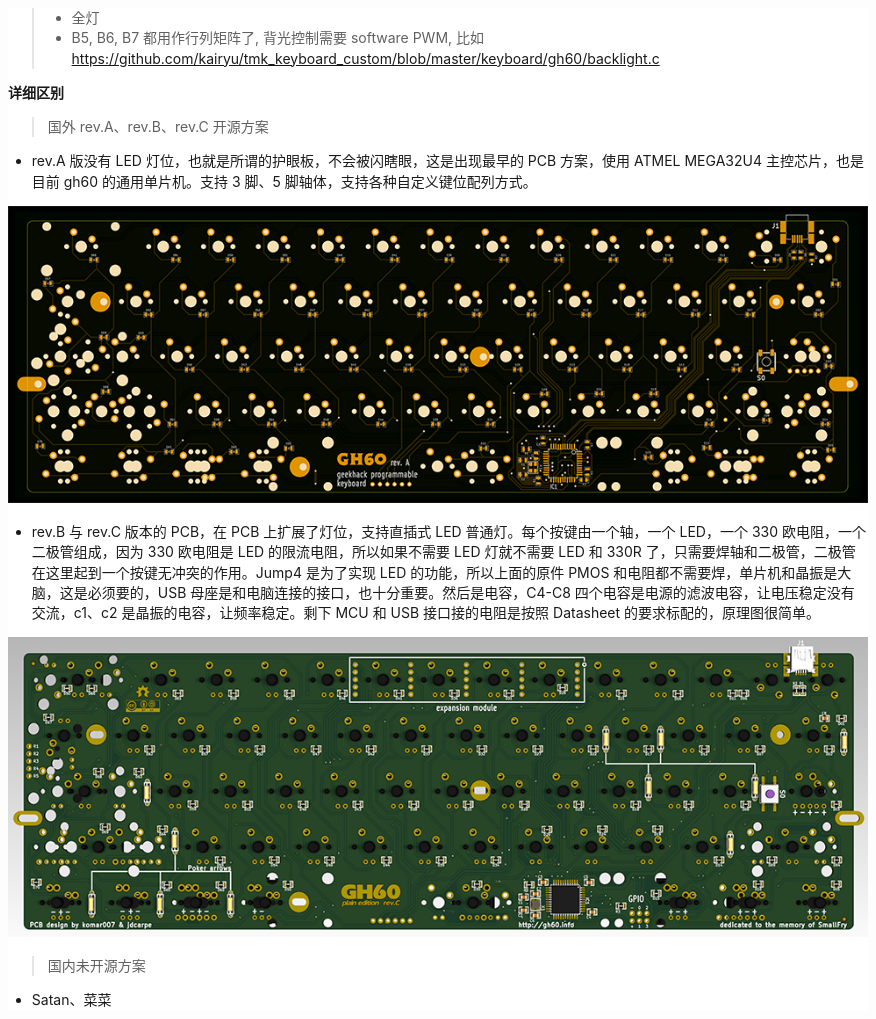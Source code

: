 > - 全灯
> - B5, B6, B7 都用作行列矩阵了, 背光控制需要 software PWM, 比如 https://github.com/kairyu/tmk_keyboard_custom/blob/master/keyboard/gh60/backlight.c

**详细区别**

> 国外 rev.A、rev.B、rev.C 开源方案

- rev.A 版没有 LED 灯位，也就是所谓的护眼板，不会被闪瞎眼，这是出现最早的 PCB 方案，使用 ATMEL MEGA32U4 主控芯片，也是目前 gh60 的通用单片机。支持 3 脚、5 脚轴体，支持各种自定义键位配列方式。

![](./images/blog_gh60_reva.png)

* rev.B 与 rev.C 版本的 PCB，在 PCB 上扩展了灯位，支持直插式 LED 普通灯。每个按键由一个轴，一个 LED，一个 330 欧电阻，一个二极管组成，因为 330 欧电阻是 LED 的限流电阻，所以如果不需要 LED 灯就不需要 LED 和 330R 了，只需要焊轴和二极管，二极管在这里起到一个按键无冲突的作用。Jump4 是为了实现 LED 的功能，所以上面的原件 PMOS 和电阻都不需要焊，单片机和晶振是大脑，这是必须要的，USB 母座是和电脑连接的接口，也十分重要。然后是电容，C4-C8 四个电容是电源的滤波电容，让电压稳定没有交流，c1、c2 是晶振的电容，让频率稳定。剩下 MCU 和 USB 接口接的电阻是按照 Datasheet 的要求标配的，原理图很简单。

![](./images/blog_pcb_revc.png)

> 国内未开源方案

- Satan、菜菜
